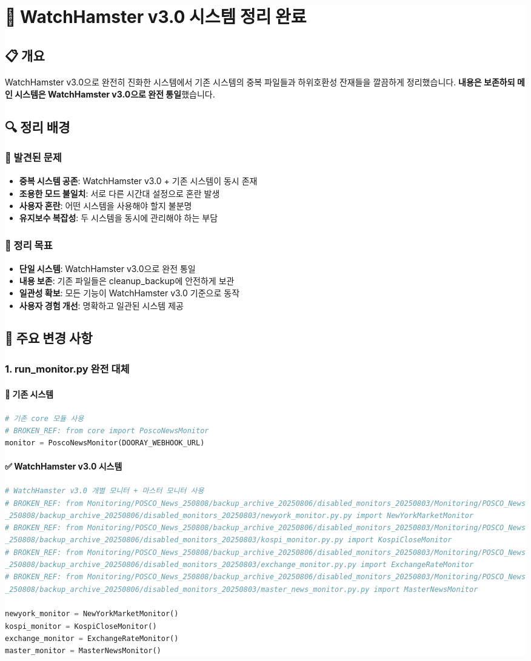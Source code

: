 # 🧹 WatchHamster v3.0 시스템 정리 완료

## 📋 개요

WatchHamster v3.0으로 완전히 진화한 시스템에서 기존 시스템의 중복 파일들과 하위호환성 잔재들을 깔끔하게 정리했습니다. **내용은 보존하되 메인 시스템은 WatchHamster v3.0으로 완전 통일**했습니다.

## 🔍 정리 배경

### 🚨 발견된 문제
- **중복 시스템 공존**: WatchHamster v3.0 + 기존 시스템이 동시 존재
- **조용한 모드 불일치**: 서로 다른 시간대 설정으로 혼란 발생
- **사용자 혼란**: 어떤 시스템을 사용해야 할지 불분명
- **유지보수 복잡성**: 두 시스템을 동시에 관리해야 하는 부담

### 🎯 정리 목표
- **단일 시스템**: WatchHamster v3.0으로 완전 통일
- **내용 보존**: 기존 파일들은 cleanup_backup에 안전하게 보관
- **일관성 확보**: 모든 기능이 WatchHamster v3.0 기준으로 동작
- **사용자 경험 개선**: 명확하고 일관된 시스템 제공

## 🔄 주요 변경 사항

### 1. **run_monitor.py 완전 대체**

#### 🔄 기존 시스템
```python
# 기존 core 모듈 사용
# BROKEN_REF: from core import PoscoNewsMonitor
monitor = PoscoNewsMonitor(DOORAY_WEBHOOK_URL)
```

#### ✅ WatchHamster v3.0 시스템
```python
# WatchHamster v3.0 개별 모니터 + 마스터 모니터 사용
# BROKEN_REF: from Monitoring/POSCO_News_250808/backup_archive_20250806/disabled_monitors_20250803/Monitoring/POSCO_News_250808/backup_archive_20250806/disabled_monitors_20250803/newyork_monitor.py.py import NewYorkMarketMonitor
# BROKEN_REF: from Monitoring/POSCO_News_250808/backup_archive_20250806/disabled_monitors_20250803/Monitoring/POSCO_News_250808/backup_archive_20250806/disabled_monitors_20250803/kospi_monitor.py.py import KospiCloseMonitor
# BROKEN_REF: from Monitoring/POSCO_News_250808/backup_archive_20250806/disabled_monitors_20250803/Monitoring/POSCO_News_250808/backup_archive_20250806/disabled_monitors_20250803/exchange_monitor.py.py import ExchangeRateMonitor
# BROKEN_REF: from Monitoring/POSCO_News_250808/backup_archive_20250806/disabled_monitors_20250803/Monitoring/POSCO_News_250808/backup_archive_20250806/disabled_monitors_20250803/master_news_monitor.py.py import MasterNewsMonitor

newyork_monitor = NewYorkMarketMonitor()
kospi_monitor = KospiCloseMonitor()
exchange_monitor = ExchangeRateMonitor()
master_monitor = MasterNewsMonitor()
```
